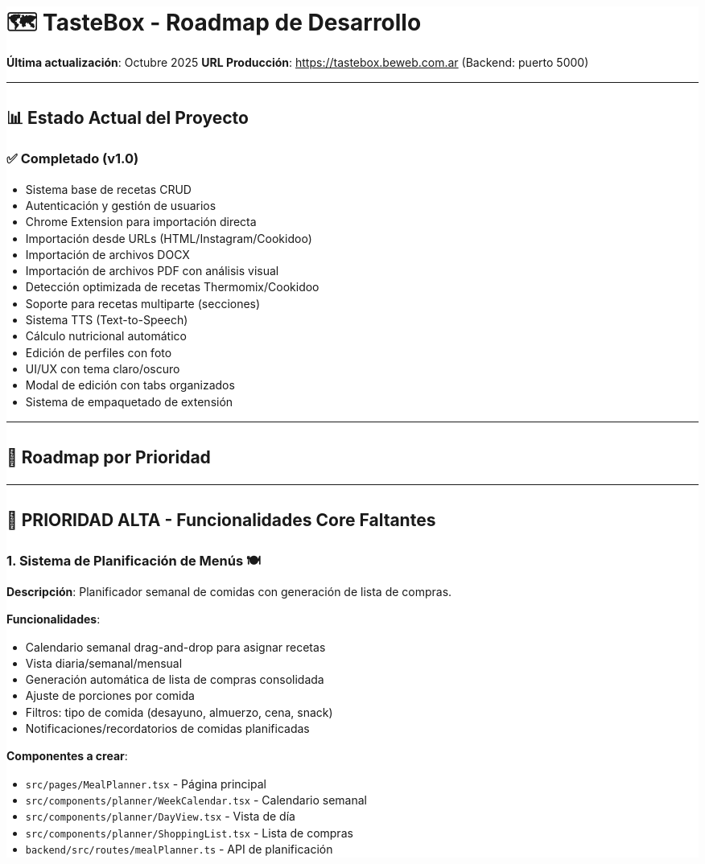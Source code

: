 # 🗺️ TasteBox - Roadmap de Desarrollo

**Última actualización**: Octubre 2025
**URL Producción**: https://tastebox.beweb.com.ar (Backend: puerto 5000)

---

## 📊 Estado Actual del Proyecto

### ✅ Completado (v1.0)
- Sistema base de recetas CRUD
- Autenticación y gestión de usuarios
- Chrome Extension para importación directa
- Importación desde URLs (HTML/Instagram/Cookidoo)
- Importación de archivos DOCX
- Importación de archivos PDF con análisis visual
- Detección optimizada de recetas Thermomix/Cookidoo
- Soporte para recetas multiparte (secciones)
- Sistema TTS (Text-to-Speech)
- Cálculo nutricional automático
- Edición de perfiles con foto
- UI/UX con tema claro/oscuro
- Modal de edición con tabs organizados
- Sistema de empaquetado de extensión

---

## 🎯 Roadmap por Prioridad

---

## 🔴 **PRIORIDAD ALTA** - Funcionalidades Core Faltantes

### 1. **Sistema de Planificación de Menús** 🍽️
**Descripción**: Planificador semanal de comidas con generación de lista de compras.

**Funcionalidades**:
- Calendario semanal drag-and-drop para asignar recetas
- Vista diaria/semanal/mensual
- Generación automática de lista de compras consolidada
- Ajuste de porciones por comida
- Filtros: tipo de comida (desayuno, almuerzo, cena, snack)
- Notificaciones/recordatorios de comidas planificadas

**Componentes a crear**:
- `src/pages/MealPlanner.tsx` - Página principal
- `src/components/planner/WeekCalendar.tsx` - Calendario semanal
- `src/components/planner/DayView.tsx` - Vista de día
- `src/components/planner/ShoppingList.tsx` - Lista de compras
- `backend/src/routes/mealPlanner.ts` - API de planificación
